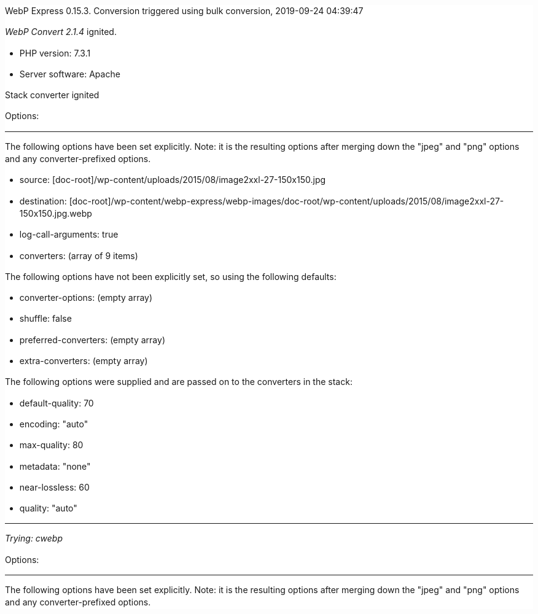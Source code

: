 WebP Express 0.15.3. Conversion triggered using bulk conversion, 2019-09-24 04:39:47


*WebP Convert 2.1.4*  ignited.

- PHP version: 7.3.1

- Server software: Apache


Stack converter ignited


Options:

------------

The following options have been set explicitly. Note: it is the resulting options after merging down the "jpeg" and "png" options and any converter-prefixed options.

- source: [doc-root]/wp-content/uploads/2015/08/image2xxl-27-150x150.jpg

- destination: [doc-root]/wp-content/webp-express/webp-images/doc-root/wp-content/uploads/2015/08/image2xxl-27-150x150.jpg.webp

- log-call-arguments: true

- converters: (array of 9 items)


The following options have not been explicitly set, so using the following defaults:

- converter-options: (empty array)

- shuffle: false

- preferred-converters: (empty array)

- extra-converters: (empty array)


The following options were supplied and are passed on to the converters in the stack:

- default-quality: 70

- encoding: "auto"

- max-quality: 80

- metadata: "none"

- near-lossless: 60

- quality: "auto"

------------



*Trying: cwebp* 


Options:

------------

The following options have been set explicitly. Note: it is the resulting options after merging down the "jpeg" and "png" options and any converter-prefixed options.
